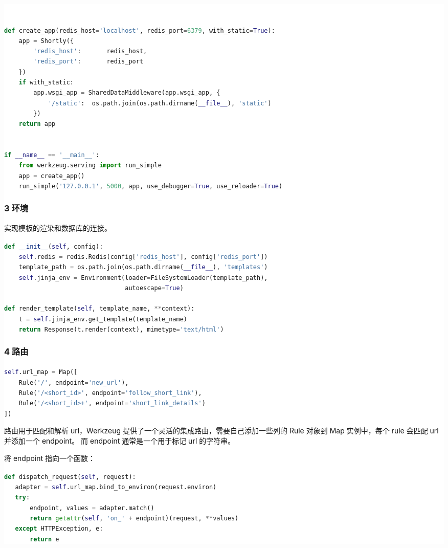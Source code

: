 ```python


def create_app(redis_host='localhost', redis_port=6379, with_static=True):
    app = Shortly({
        'redis_host':       redis_host,
        'redis_port':       redis_port
    })
    if with_static:
        app.wsgi_app = SharedDataMiddleware(app.wsgi_app, {
            '/static':  os.path.join(os.path.dirname(__file__), 'static')
        })
    return app


if __name__ == '__main__':
    from werkzeug.serving import run_simple
    app = create_app()
    run_simple('127.0.0.1', 5000, app, use_debugger=True, use_reloader=True)
```

### 3 环境

实现模板的渲染和数据库的连接。

```python
def __init__(self, config):
    self.redis = redis.Redis(config['redis_host'], config['redis_port'])
    template_path = os.path.join(os.path.dirname(__file__), 'templates')
    self.jinja_env = Environment(loader=FileSystemLoader(template_path),
                                 autoescape=True)

def render_template(self, template_name, **context):
    t = self.jinja_env.get_template(template_name)
    return Response(t.render(context), mimetype='text/html')
```

### 4 路由

```python
self.url_map = Map([
    Rule('/', endpoint='new_url'),
    Rule('/<short_id>', endpoint='follow_short_link'),
    Rule('/<short_id>+', endpoint='short_link_details')
])
```
路由用于匹配和解析 url，Werkzeug 提供了一个灵活的集成路由，需要自己添加一些列的 Rule 对象到 Map 实例中，每个 rule 会匹配 url 并添加一个 endpoint。
而 endpoint 通常是一个用于标记 url 的字符串。

将 endpoint 指向一个函数：

```python
def dispatch_request(self, request):
   adapter = self.url_map.bind_to_environ(request.environ)
   try:
       endpoint, values = adapter.match()
       return getattr(self, 'on_' + endpoint)(request, **values)
   except HTTPException, e:
       return e
```
